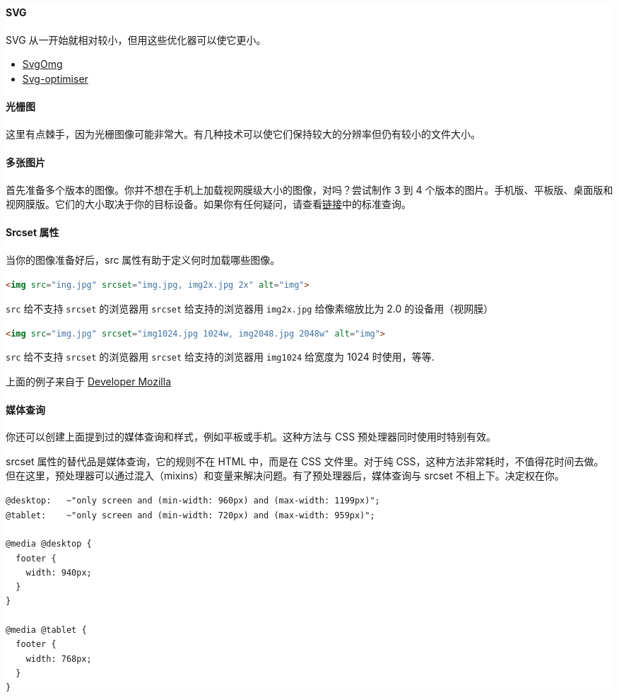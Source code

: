 #### SVG

SVG 从一开始就相对较小，但用这些优化器可以使它更小。

* [SvgOmg](https://jakearchibald.github.io/svgomg/)
* [Svg-optimiser](http://petercollingridge.appspot.com/svg-optimiser)

#### 光栅图

这里有点棘手，因为光栅图像可能非常大。有几种技术可以使它们保持较大的分辨率但仍有较小的文件大小。

#### 多张图片

首先准备多个版本的图像。你并不想在手机上加载视网膜级大小的图像，对吗？尝试制作 3 到 4 个版本的图片。手机版、平板版、桌面版和视网膜版。它们的大小取决于你的目标设备。如果你有任何疑问，请查看[链接](https://css-tricks.com/snippets/css/media-queries-for-standard-devices/)中的标准查询。

#### Srcset 属性

当你的图像准备好后，src 属性有助于定义何时加载哪些图像。

```html
<img src="ing.jpg" srcset="img.jpg, img2x.jpg 2x" alt="img">
```

`src` 给不支持 `srcset` 的浏览器用
`srcset` 给支持的浏览器用
`img2x.jpg` 给像素缩放比为 2.0 的设备用（视网膜）

```html
<img src="img.jpg" srcset="img1024.jpg 1024w, img2048.jpg 2048w" alt="img">
```

`src` 给不支持 `srcset` 的浏览器用
`srcset` 给支持的浏览器用
`img1024` 给宽度为 1024 时使用，等等.

上面的例子来自于 [Developer Mozilla](https://developer.mozilla.org/en-US/docs/Learn/HTML/Multimedia_and_embedding/Responsive_images)

#### 媒体查询

你还可以创建上面提到过的媒体查询和样式，例如平板或手机。这种方法与 CSS 预处理器同时使用时特别有效。

srcset 属性的替代品是媒体查询，它的规则不在 HTML 中，而是在 CSS 文件里。对于纯 CSS，这种方法非常耗时，不值得花时间去做。但在这里，预处理器可以通过混入（mixins）和变量来解决问题。有了预处理器后，媒体查询与 srcset 不相上下。决定权在你。

```less
@desktop:   ~"only screen and (min-width: 960px) and (max-width: 1199px)";
@tablet:    ~"only screen and (min-width: 720px) and (max-width: 959px)";

@media @desktop {
  footer {
    width: 940px;
  }
}

@media @tablet {
  footer {
    width: 768px;
  }
}
```
